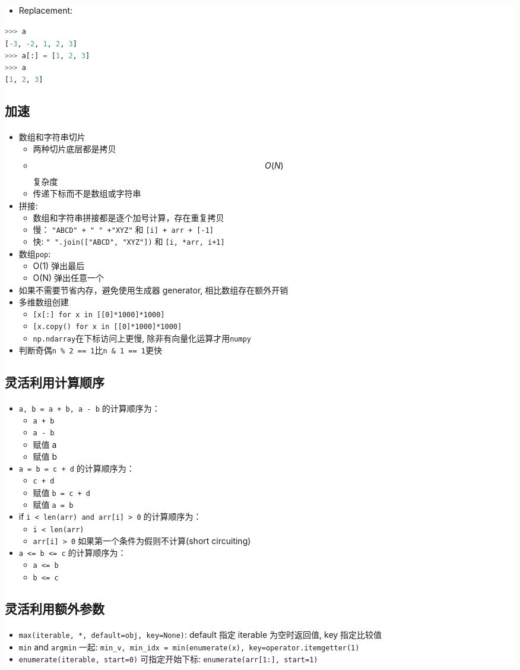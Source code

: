   - Replacement:
  
  ```python
  >>> a
  [-3, -2, 1, 2, 3]
  >>> a[:] = [1, 2, 3]
  >>> a
  [1, 2, 3]
  ```

## 加速

- 数组和字符串切片
  - 两种切片底层都是拷贝
  - $$O(N)$$ 复杂度
  - 传递下标而不是数组或字符串
- 拼接:
  - 数组和字符串拼接都是逐个加号计算，存在重复拷贝
  - 慢： `"ABCD" + " " +"XYZ"` 和 `[i] + arr + [-1]`
  - 快: `" ".join(["ABCD", "XYZ"])` 和 `[i, *arr, i+1]`
- 数组`pop`:
  - O(1) 弹出最后
  - O(N) 弹出任意一个
- 如果不需要节省内存，避免使用生成器 generator, 相比数组存在额外开销
- 多维数组创建
  - `[x[:] for x in [[0]*1000]*1000]`
  - `[x.copy() for x in [[0]*1000]*1000]`
  - `np.ndarray`在下标访问上更慢, 除非有向量化运算才用`numpy`
- 判断奇偶`n % 2 == 1`比`n & 1 == 1`更快

## 灵活利用计算顺序

- `a, b = a + b, a - b` 的计算顺序为：
  - `a + b`
  - `a - b`
  - 赋值 a
  - 赋值 b
- `a = b = c + d` 的计算顺序为：
  - `c + d`
  - 赋值 `b = c + d`
  - 赋值 `a = b`
- if `i < len(arr) and arr[i] > 0` 的计算顺序为：
  - `i < len(arr)`
  - `arr[i] > 0` 如果第一个条件为假则不计算(short circuiting)
- `a <= b <= c` 的计算顺序为：
  - `a <= b`
  - `b <= c`

## 灵活利用额外参数

- `max(iterable, *, default=obj, key=None)`: default 指定 iterable 为空时返回值, key 指定比较值
- `min` and `argmin` 一起: `min_v, min_idx = min(enumerate(x), key=operator.itemgetter(1)`
- `enumerate(iterable, start=0)` 可指定开始下标: `enumerate(arr[1:], start=1)`
